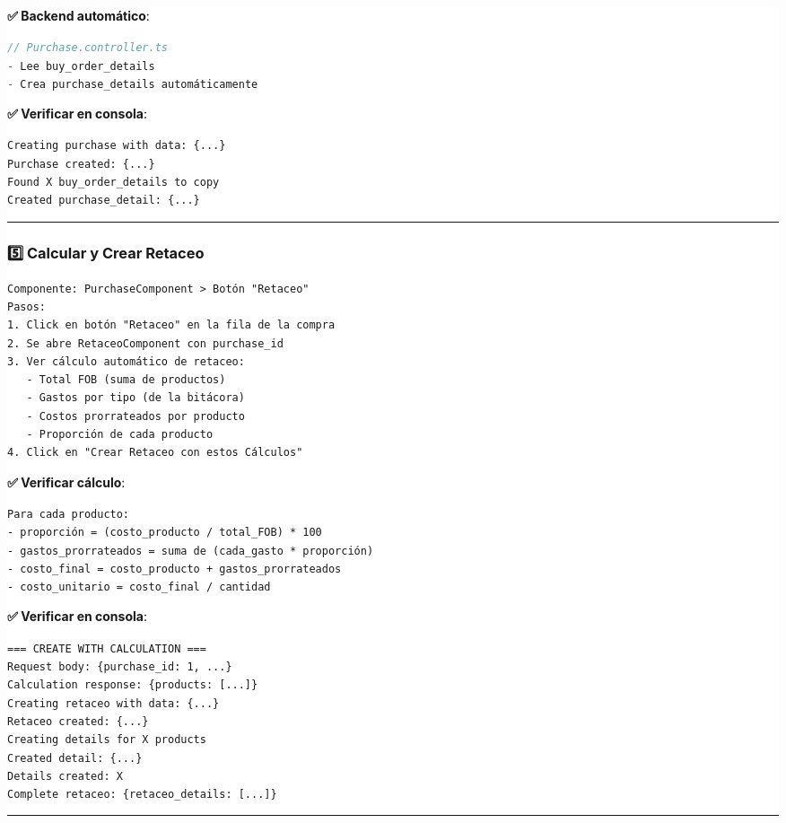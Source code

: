 **✅ Backend automático**:
```typescript
// Purchase.controller.ts
- Lee buy_order_details
- Crea purchase_details automáticamente
```

**✅ Verificar en consola**:
```
Creating purchase with data: {...}
Purchase created: {...}
Found X buy_order_details to copy
Created purchase_detail: {...}
```

---

### 5️⃣ **Calcular y Crear Retaceo**
```
Componente: PurchaseComponent > Botón "Retaceo"
Pasos:
1. Click en botón "Retaceo" en la fila de la compra
2. Se abre RetaceoComponent con purchase_id
3. Ver cálculo automático de retaceo:
   - Total FOB (suma de productos)
   - Gastos por tipo (de la bitácora)
   - Costos prorrateados por producto
   - Proporción de cada producto
4. Click en "Crear Retaceo con estos Cálculos"
```

**✅ Verificar cálculo**:
```
Para cada producto:
- proporción = (costo_producto / total_FOB) * 100
- gastos_prorrateados = suma de (cada_gasto * proporción)
- costo_final = costo_producto + gastos_prorrateados
- costo_unitario = costo_final / cantidad
```

**✅ Verificar en consola**:
```
=== CREATE WITH CALCULATION ===
Request body: {purchase_id: 1, ...}
Calculation response: {products: [...]}
Creating retaceo with data: {...}
Retaceo created: {...}
Creating details for X products
Created detail: {...}
Details created: X
Complete retaceo: {retaceo_details: [...]}
```

---
